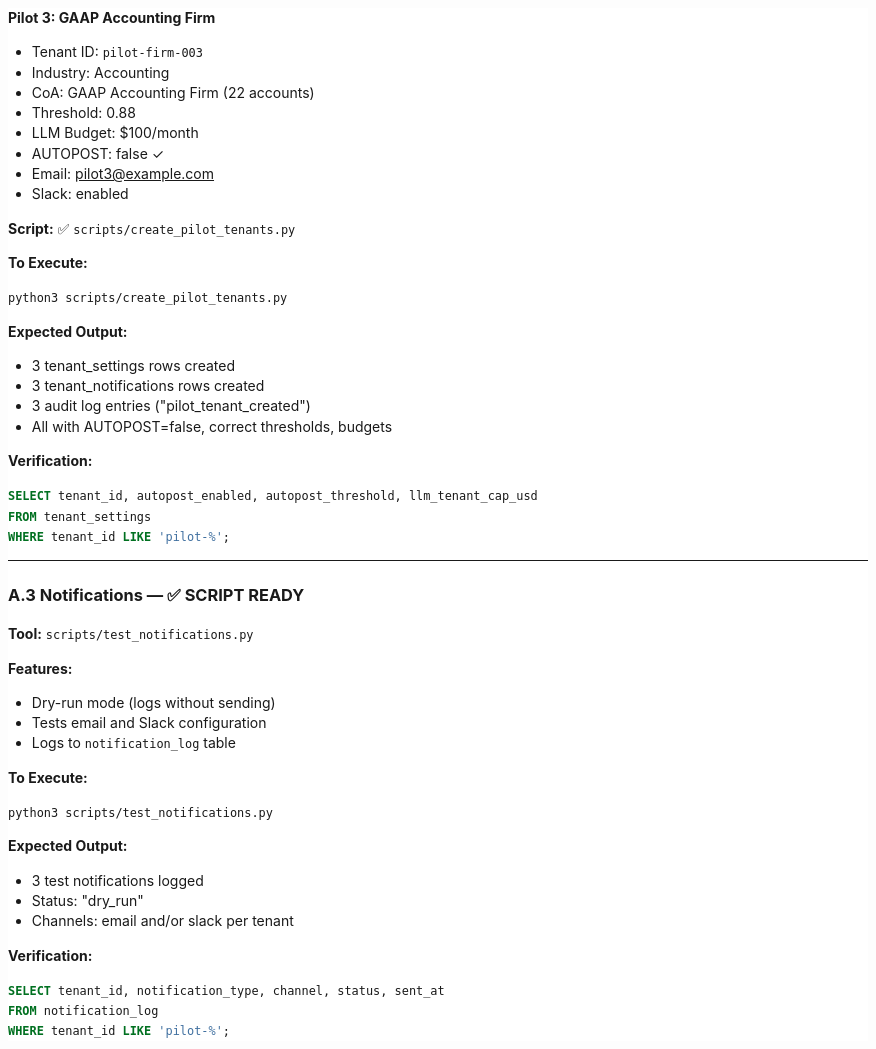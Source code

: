 **Pilot 3: GAAP Accounting Firm**
- Tenant ID: `pilot-firm-003`
- Industry: Accounting
- CoA: GAAP Accounting Firm (22 accounts)
- Threshold: 0.88
- LLM Budget: $100/month
- AUTOPOST: false ✓
- Email: pilot3@example.com
- Slack: enabled

**Script:** ✅ `scripts/create_pilot_tenants.py`

**To Execute:**
```bash
python3 scripts/create_pilot_tenants.py
```

**Expected Output:**
- 3 tenant_settings rows created
- 3 tenant_notifications rows created
- 3 audit log entries ("pilot_tenant_created")
- All with AUTOPOST=false, correct thresholds, budgets

**Verification:**
```sql
SELECT tenant_id, autopost_enabled, autopost_threshold, llm_tenant_cap_usd 
FROM tenant_settings 
WHERE tenant_id LIKE 'pilot-%';
```

---

### A.3 Notifications — ✅ SCRIPT READY

**Tool:** `scripts/test_notifications.py`

**Features:**
- Dry-run mode (logs without sending)
- Tests email and Slack configuration
- Logs to `notification_log` table

**To Execute:**
```bash
python3 scripts/test_notifications.py
```

**Expected Output:**
- 3 test notifications logged
- Status: "dry_run"
- Channels: email and/or slack per tenant

**Verification:**
```sql
SELECT tenant_id, notification_type, channel, status, sent_at 
FROM notification_log 
WHERE tenant_id LIKE 'pilot-%';
```

